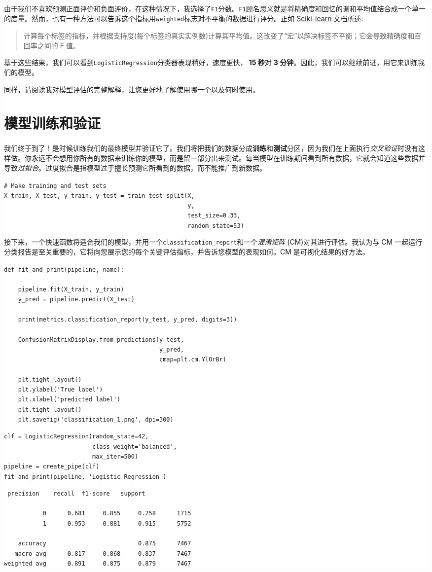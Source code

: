 由于我们不喜欢预测正面评价和负面评价，在这种情况下，我选择了`F1`分数。`F1`顾名思义就是将精确度和回忆的调和平均值结合成一个单一的度量。然而，也有一种方法可以告诉这个指标用`weighted`标志对不平衡的数据进行评分。正如 [Sciki-learn](https://scikit-learn.org/stable/modules/generated/sklearn.metrics.f1_score.html) 文档所述:

> 计算每个标签的指标，并根据支持度(每个标签的真实实例数)计算其平均值。这改变了“宏”以解决标签不平衡；它会导致精确度和召回率之间的 F 值。

基于这些结果，我们可以看到`LogisticRegression`分类器表现稍好，速度更快， **15 秒**对 **3 分钟**。因此，我们可以继续前进，用它来训练我们的模型。

同样，请阅读我对[模型评估](/evaluating-ml-models-with-a-confusion-matrix-3fd9c3ab07dd)的完整解释，让您更好地了解使用哪一个以及何时使用。

# 模型训练和验证

我们终于到了！是时候训练我们的最终模型并验证它了。我们将把我们的数据分成**训练**和**测试**分区，因为我们在上面执行*交叉验证*时没有这样做。你永远不会想用你所有的数据来训练你的模型，而是留一部分出来测试。每当模型在训练期间看到所有数据，它就会知道这些数据并导致*过拟合*。过度拟合是指模型过于擅长预测它所看到的数据，而不能推广到新数据。

```
# Make training and test sets 
X_train, X_test, y_train, y_test = train_test_split(X, 
                                                    y, 
                                                    test_size=0.33, 
                                                    random_state=53)
```

接下来，一个快速函数将适合我们的模型，并用一个`classification_report`和一个*混淆矩阵* (CM)对其进行评估。我认为与 CM 一起运行分类报告是至关重要的，它将向您展示您的每个关键评估指标，并告诉您模型的表现如何。CM 是可视化结果的好方法。

```
def fit_and_print(pipeline, name):

    pipeline.fit(X_train, y_train)
    y_pred = pipeline.predict(X_test)

    print(metrics.classification_report(y_test, y_pred, digits=3))

    ConfusionMatrixDisplay.from_predictions(y_test, 
                                            y_pred, 
                                            cmap=plt.cm.YlOrBr)

    plt.tight_layout()
    plt.ylabel('True label')
    plt.xlabel('predicted label')
    plt.tight_layout()
    plt.savefig('classification_1.png', dpi=300)
```

```
clf = LogisticRegression(random_state=42, 
                         class_weight='balanced', 
                         max_iter=500)
pipeline = create_pipe(clf)
fit_and_print(pipeline, 'Logistic Regression')
```

```
 precision    recall  f1-score   support

           0      0.681     0.855     0.758      1715
           1      0.953     0.881     0.915      5752

    accuracy                          0.875      7467
   macro avg      0.817     0.868     0.837      7467
weighted avg      0.891     0.875     0.879      7467
```
